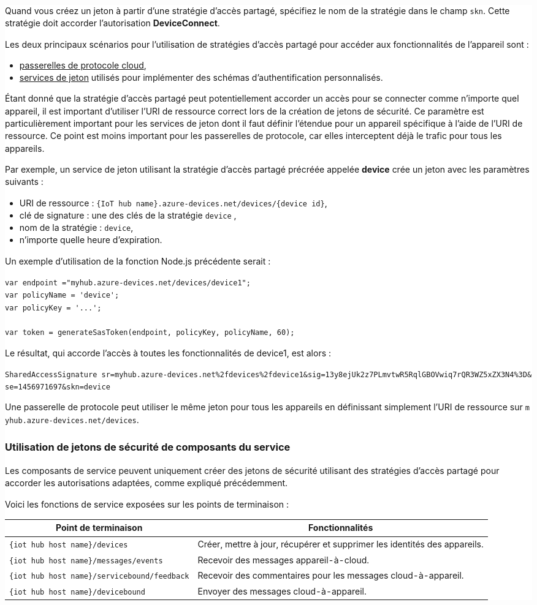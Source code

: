 Quand vous créez un jeton à partir d’une stratégie d’accès partagé, spécifiez le nom de la stratégie dans le champ `skn`. Cette stratégie doit accorder l’autorisation **DeviceConnect**.

Les deux principaux scénarios pour l’utilisation de stratégies d’accès partagé pour accéder aux fonctionnalités de l’appareil sont :

* [passerelles de protocole cloud][lnk-endpoints],
* [services de jeton][lnk-custom-auth] utilisés pour implémenter des schémas d’authentification personnalisés.

Étant donné que la stratégie d’accès partagé peut potentiellement accorder un accès pour se connecter comme n’importe quel appareil, il est important d’utiliser l’URI de ressource correct lors de la création de jetons de sécurité. Ce paramètre est particulièrement important pour les services de jeton dont il faut définir l’étendue pour un appareil spécifique à l’aide de l’URI de ressource. Ce point est moins important pour les passerelles de protocole, car elles interceptent déjà le trafic pour tous les appareils.

Par exemple, un service de jeton utilisant la stratégie d’accès partagé précréée appelée **device** crée un jeton avec les paramètres suivants :

* URI de ressource : `{IoT hub name}.azure-devices.net/devices/{device id}`,
* clé de signature : une des clés de la stratégie `device` ,
* nom de la stratégie : `device`,
* n’importe quelle heure d’expiration.

Un exemple d’utilisation de la fonction Node.js précédente serait :

```nodejs
var endpoint ="myhub.azure-devices.net/devices/device1";
var policyName = 'device';
var policyKey = '...';

var token = generateSasToken(endpoint, policyKey, policyName, 60);
```

Le résultat, qui accorde l’accès à toutes les fonctionnalités de device1, est alors :

`SharedAccessSignature sr=myhub.azure-devices.net%2fdevices%2fdevice1&sig=13y8ejUk2z7PLmvtwR5RqlGBOVwiq7rQR3WZ5xZX3N4%3D&se=1456971697&skn=device`

Une passerelle de protocole peut utiliser le même jeton pour tous les appareils en définissant simplement l’URI de ressource sur `myhub.azure-devices.net/devices`.

### <a name="use-security-tokens-from-service-components"></a>Utilisation de jetons de sécurité de composants du service

Les composants de service peuvent uniquement créer des jetons de sécurité utilisant des stratégies d’accès partagé pour accorder les autorisations adaptées, comme expliqué précédemment.

Voici les fonctions de service exposées sur les points de terminaison :

| Point de terminaison | Fonctionnalités |
| --- | --- |
| `{iot hub host name}/devices` |Créer, mettre à jour, récupérer et supprimer les identités des appareils. |
| `{iot hub host name}/messages/events` |Recevoir des messages appareil-à-cloud. |
| `{iot hub host name}/servicebound/feedback` |Recevoir des commentaires pour les messages cloud-à-appareil. |
| `{iot hub host name}/devicebound` |Envoyer des messages cloud-à-appareil. |


[img-tokenservice]: ./media/iot-hub-devguide-security/tokenservice.png
[lnk-endpoints]: iot-hub-devguide-endpoints.md
[lnk-quotas]: iot-hub-devguide-quotas-throttling.md
[lnk-sdks]: iot-hub-devguide-sdks.md
[lnk-query]: iot-hub-devguide-query-language.md
[lnk-devguide-mqtt]: iot-hub-mqtt-support.md
[lnk-openssl]: https://www.openssl.org/
[lnk-selfsigned]: https://technet.microsoft.com/library/hh848633
[lnk-resource-provider-apis]: https://docs.microsoft.com/rest/api/iothub/iothubresource
[lnk-sas-tokens]: iot-hub-devguide-security.md#security-tokens
[lnk-amqp]: https://www.amqp.org/
[lnk-azure-resource-manager]: ../azure-resource-manager/resource-group-overview.md
[lnk-cbs]: https://www.oasis-open.org/committees/download.php/50506/amqp-cbs-v1%200-wd02%202013-08-12.doc
[lnk-event-hubs-publisher-policy]: https://code.msdn.microsoft.com/Service-Bus-Event-Hub-99ce67ab
[lnk-management-portal]: https://portal.azure.com
[lnk-sasl-plain]: http://tools.ietf.org/html/rfc4616
[lnk-identity-registry]: iot-hub-devguide-identity-registry.md
[lnk-dotnet-sas]: https://msdn.microsoft.com/library/microsoft.azure.devices.common.security.sharedaccesssignaturebuilder.aspx
[lnk-java-sas]: https://docs.microsoft.com/java/api/com.microsoft.azure.sdk.iot.service.auth._iot_hub_service_sas_token
[lnk-tls-psk]: https://tools.ietf.org/html/rfc4279
[lnk-protocols]: iot-hub-protocol-gateway.md
[lnk-custom-auth]: iot-hub-devguide-security.md#custom-device-authentication
[lnk-x509]: iot-hub-devguide-security.md#supported-x509-certificates
[lnk-devguide-device-twins]: iot-hub-devguide-device-twins.md
[lnk-devguide-directmethods]: iot-hub-devguide-direct-methods.md
[lnk-devguide-jobs]: iot-hub-devguide-jobs.md
[lnk-service-sdk]: https://github.com/Azure/azure-iot-sdk-csharp/tree/master/service
[lnk-client-sdk]: https://github.com/Azure/azure-iot-sdk-csharp/tree/master/device
[lnk-device-explorer]: https://github.com/Azure/azure-iot-sdk-csharp/blob/master/tools/DeviceExplorer
[lnk-iothub-explorer]: https://github.com/azure/iothub-explorer
[lnk-getstarted-tutorial]: iot-hub-csharp-csharp-getstarted.md
[lnk-c2d-tutorial]: iot-hub-csharp-csharp-c2d.md
[lnk-d2c-tutorial]: iot-hub-csharp-csharp-process-d2c.md